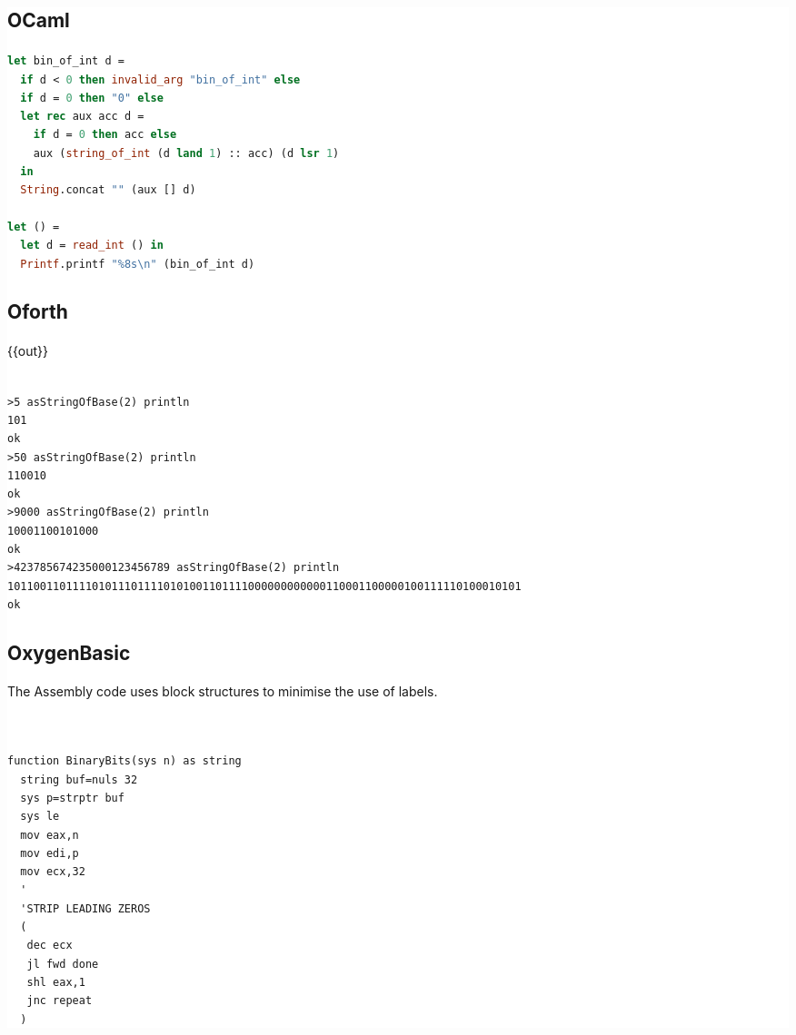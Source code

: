 

## OCaml


```ocaml
let bin_of_int d =
  if d < 0 then invalid_arg "bin_of_int" else
  if d = 0 then "0" else
  let rec aux acc d =
    if d = 0 then acc else
    aux (string_of_int (d land 1) :: acc) (d lsr 1)
  in
  String.concat "" (aux [] d)
  
let () =
  let d = read_int () in
  Printf.printf "%8s\n" (bin_of_int d)
```



## Oforth


{{out}}

```txt

>5 asStringOfBase(2) println
101
ok
>50 asStringOfBase(2) println
110010
ok
>9000 asStringOfBase(2) println
10001100101000
ok
>423785674235000123456789 asStringOfBase(2) println
1011001101111010111011110101001101111000000000000110001100000100111110100010101
ok

```



## OxygenBasic

The Assembly code uses block structures to minimise the use of labels.

```oxygenbasic


function BinaryBits(sys n) as string
  string buf=nuls 32
  sys p=strptr buf
  sys le
  mov eax,n
  mov edi,p
  mov ecx,32
  '
  'STRIP LEADING ZEROS
  (
   dec ecx
   jl fwd done
   shl eax,1
   jnc repeat
  )
```